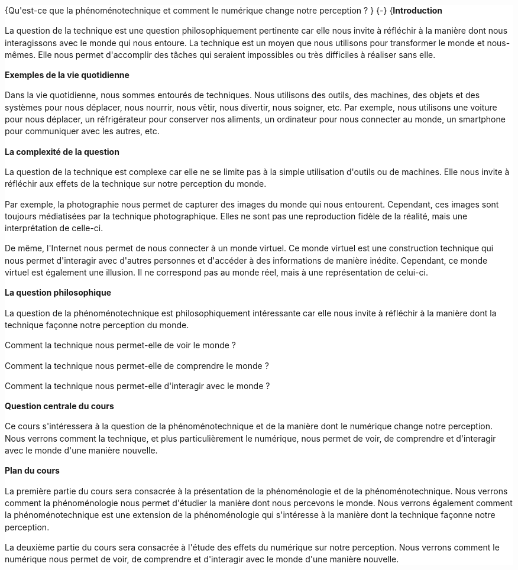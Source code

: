 {Qu'est-ce que la phénoménotechnique et comment le numérique change notre perception ? }
{-}
{**Introduction**

La question de la technique est une question philosophiquement pertinente car elle nous invite à réfléchir à la manière dont nous interagissons avec le monde qui nous entoure. La technique est un moyen que nous utilisons pour transformer le monde et nous-mêmes. Elle nous permet d'accomplir des tâches qui seraient impossibles ou très difficiles à réaliser sans elle.

**Exemples de la vie quotidienne**

Dans la vie quotidienne, nous sommes entourés de techniques. Nous utilisons des outils, des machines, des objets et des systèmes pour nous déplacer, nous nourrir, nous vêtir, nous divertir, nous soigner, etc. Par exemple, nous utilisons une voiture pour nous déplacer, un réfrigérateur pour conserver nos aliments, un ordinateur pour nous connecter au monde, un smartphone pour communiquer avec les autres, etc.

**La complexité de la question**

La question de la technique est complexe car elle ne se limite pas à la simple utilisation d'outils ou de machines. Elle nous invite à réfléchir aux effets de la technique sur notre perception du monde.

Par exemple, la photographie nous permet de capturer des images du monde qui nous entourent. Cependant, ces images sont toujours médiatisées par la technique photographique. Elles ne sont pas une reproduction fidèle de la réalité, mais une interprétation de celle-ci.

De même, l'Internet nous permet de nous connecter à un monde virtuel. Ce monde virtuel est une construction technique qui nous permet d'interagir avec d'autres personnes et d'accéder à des informations de manière inédite. Cependant, ce monde virtuel est également une illusion. Il ne correspond pas au monde réel, mais à une représentation de celui-ci.

**La question philosophique**

La question de la phénoménotechnique est philosophiquement intéressante car elle nous invite à réfléchir à la manière dont la technique façonne notre perception du monde.

Comment la technique nous permet-elle de voir le monde ?

Comment la technique nous permet-elle de comprendre le monde ?

Comment la technique nous permet-elle d'interagir avec le monde ?

**Question centrale du cours**

Ce cours s'intéressera à la question de la phénoménotechnique et de la manière dont le numérique change notre perception. Nous verrons comment la technique, et plus particulièrement le numérique, nous permet de voir, de comprendre et d'interagir avec le monde d'une manière nouvelle.

**Plan du cours**

La première partie du cours sera consacrée à la présentation de la phénoménologie et de la phénoménotechnique. Nous verrons comment la phénoménologie nous permet d'étudier la manière dont nous percevons le monde. Nous verrons également comment la phénoménotechnique est une extension de la phénoménologie qui s'intéresse à la manière dont la technique façonne notre perception.

La deuxième partie du cours sera consacrée à l'étude des effets du numérique sur notre perception. Nous verrons comment le numérique nous permet de voir, de comprendre et d'interagir avec le monde d'une manière nouvelle.
